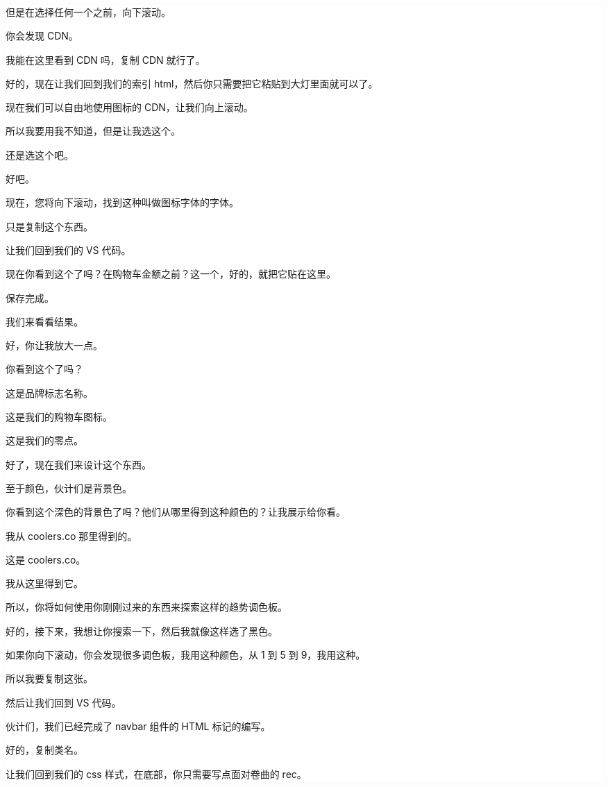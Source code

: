 但是在选择任何一个之前，向下滚动。

你会发现 CDN。

我能在这里看到 CDN 吗，复制 CDN 就行了。

好的，现在让我们回到我们的索引 html，然后你只需要把它粘贴到大灯里面就可以了。

现在我们可以自由地使用图标的 CDN，让我们向上滚动。

所以我要用我不知道，但是让我选这个。

还是选这个吧。

好吧。

现在，您将向下滚动，找到这种叫做图标字体的字体。

只是复制这个东西。

让我们回到我们的 VS 代码。

现在你看到这个了吗？在购物车金额之前？这一个，好的，就把它贴在这里。

保存完成。

我们来看看结果。

好，你让我放大一点。

你看到这个了吗？

这是品牌标志名称。

这是我们的购物车图标。

这是我们的零点。

好了，现在我们来设计这个东西。

至于颜色，伙计们是背景色。

你看到这个深色的背景色了吗？他们从哪里得到这种颜色的？让我展示给你看。

我从 coolers.co 那里得到的。

这是 coolers.co。

我从这里得到它。

所以，你将如何使用你刚刚过来的东西来探索这样的趋势调色板。

好的，接下来，我想让你搜索一下，然后我就像这样选了黑色。

如果你向下滚动，你会发现很多调色板，我用这种颜色，从 1 到 5 到 9，我用这种。

所以我要复制这张。

然后让我们回到 VS 代码。

伙计们，我们已经完成了 navbar 组件的 HTML 标记的编写。

好的，复制类名。

让我们回到我们的 css 样式，在底部，你只需要写点面对卷曲的 rec。
